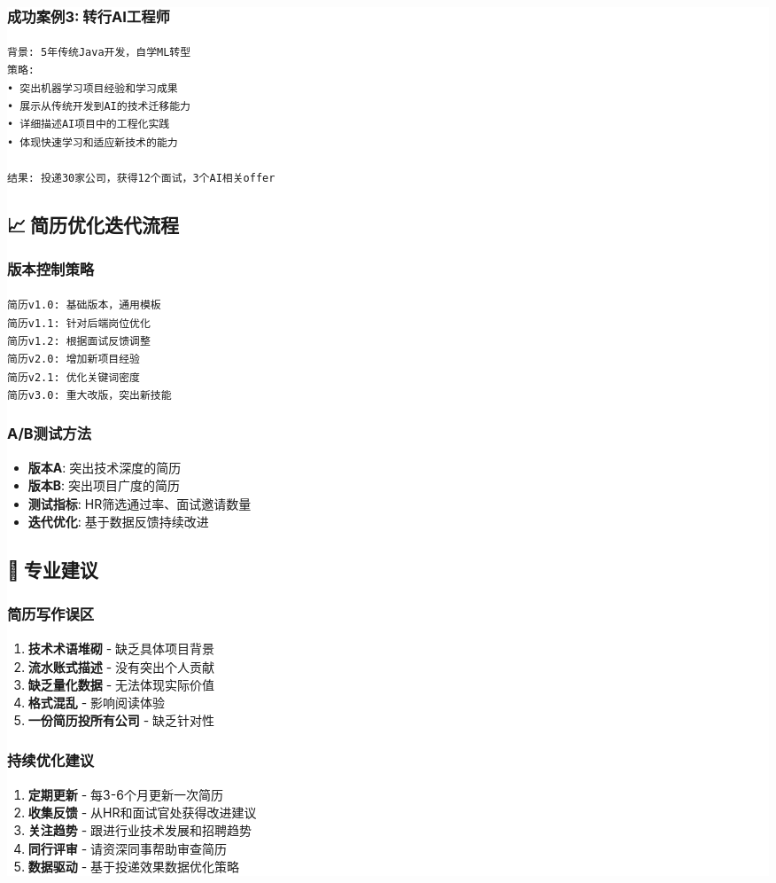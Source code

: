 ### 成功案例3: 转行AI工程师
```
背景: 5年传统Java开发，自学ML转型
策略:
• 突出机器学习项目经验和学习成果
• 展示从传统开发到AI的技术迁移能力
• 详细描述AI项目中的工程化实践
• 体现快速学习和适应新技术的能力

结果: 投递30家公司，获得12个面试，3个AI相关offer
```

## 📈 简历优化迭代流程

### 版本控制策略
```
简历v1.0: 基础版本，通用模板
简历v1.1: 针对后端岗位优化
简历v1.2: 根据面试反馈调整
简历v2.0: 增加新项目经验
简历v2.1: 优化关键词密度
简历v3.0: 重大改版，突出新技能
```

### A/B测试方法
- **版本A**: 突出技术深度的简历
- **版本B**: 突出项目广度的简历
- **测试指标**: HR筛选通过率、面试邀请数量
- **迭代优化**: 基于数据反馈持续改进

## 🤝 专业建议

### 简历写作误区
1. **技术术语堆砌** - 缺乏具体项目背景
2. **流水账式描述** - 没有突出个人贡献
3. **缺乏量化数据** - 无法体现实际价值
4. **格式混乱** - 影响阅读体验
5. **一份简历投所有公司** - 缺乏针对性

### 持续优化建议
1. **定期更新** - 每3-6个月更新一次简历
2. **收集反馈** - 从HR和面试官处获得改进建议
3. **关注趋势** - 跟进行业技术发展和招聘趋势
4. **同行评审** - 请资深同事帮助审查简历
5. **数据驱动** - 基于投递效果数据优化策略 